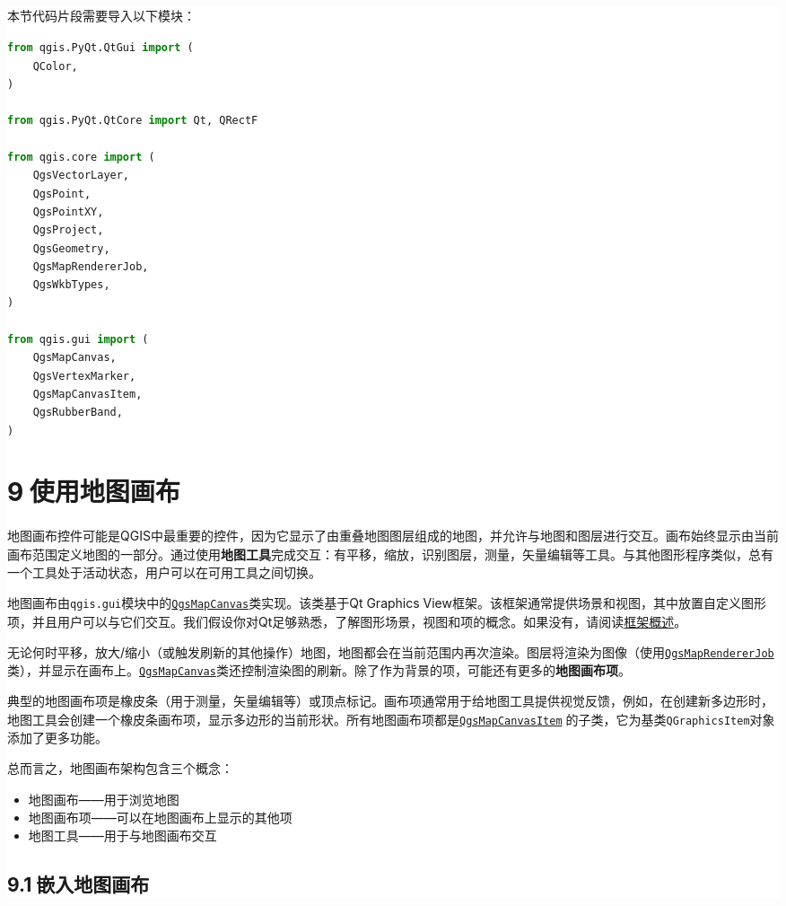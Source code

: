 本节代码片段需要导入以下模块：

```python
from qgis.PyQt.QtGui import (
    QColor,
)

from qgis.PyQt.QtCore import Qt, QRectF

from qgis.core import (
    QgsVectorLayer,
    QgsPoint,
    QgsPointXY,
    QgsProject,
    QgsGeometry,
    QgsMapRendererJob,
    QgsWkbTypes,
)

from qgis.gui import (
    QgsMapCanvas,
    QgsVertexMarker,
    QgsMapCanvasItem,
    QgsRubberBand,
)
```

# 9 使用地图画布

地图画布控件可能是QGIS中最重要的控件，因为它显示了由重叠地图图层组成的地图，并允许与地图和图层进行交互。画布始终显示由当前画布范围定义地图的一部分。通过使用**地图工具**完成交互：有平移，缩放，识别图层，测量，矢量编辑等工具。与其他图形程序类似，总有一个工具处于活动状态，用户可以在可用工具之间切换。

地图画布由`qgis.gui`模块中的[`QgsMapCanvas`](https://qgis.org/pyqgis/master/gui/QgsMapCanvas.html#qgis.gui.QgsMapCanvas)类实现。该类基于Qt Graphics View框架。该框架通常提供场景和视图，其中放置自定义图形项，并且用户可以与它们交互。我们假设你对Qt足够熟悉，了解图形场景，视图和项的概念。如果没有，请阅读[框架概述](https://doc.qt.io/qt-5/graphicsview.html)。

无论何时平移，放大/缩小（或触发刷新的其他操作）地图，地图都会在当前范围内再次渲染。图层将渲染为图像（使用[`QgsMapRendererJob`](https://qgis.org/pyqgis/master/core/QgsMapRendererJob.html#qgis.core.QgsMapRendererJob)类），并显示在画布上。[`QgsMapCanvas`](https://qgis.org/pyqgis/master/gui/QgsMapCanvas.html#qgis.gui.QgsMapCanvas)类还控制渲染图的刷新。除了作为背景的项，可能还有更多的**地图画布项**。

典型的地图画布项是橡皮条（用于测量，矢量编辑等）或顶点标记。画布项通常用于给地图工具提供视觉反馈，例如，在创建新多边形时，地图工具会创建一个橡皮条画布项，显示多边形的当前形状。所有地图画布项都是[`QgsMapCanvasItem`](https://qgis.org/pyqgis/master/gui/QgsMapCanvasItem.html#qgis.gui.QgsMapCanvasItem) 的子类，它为基类`QGraphicsItem`对象添加了更多功能。

总而言之，地图画布架构包含三个概念：

- 地图画布——用于浏览地图
- 地图画布项——可以在地图画布上显示的其他项
- 地图工具——用于与地图画布交互

## 9.1 嵌入地图画布
